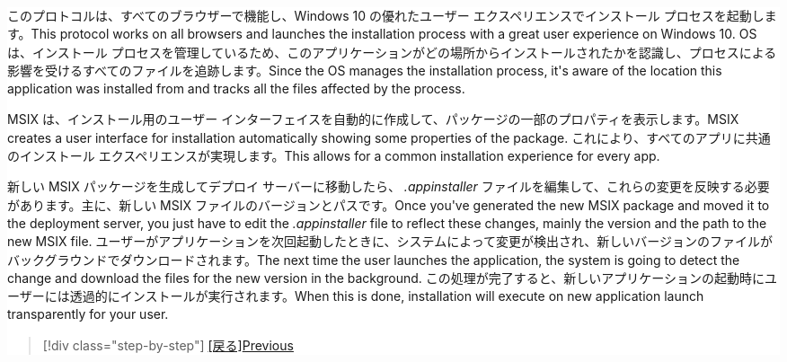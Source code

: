 <span data-ttu-id="2f748-268">このプロトコルは、すべてのブラウザーで機能し、Windows 10 の優れたユーザー エクスペリエンスでインストール プロセスを起動します。</span><span class="sxs-lookup"><span data-stu-id="2f748-268">This protocol works on all browsers and launches the installation process with a great user experience on Windows 10.</span></span> <span data-ttu-id="2f748-269">OS は、インストール プロセスを管理しているため、このアプリケーションがどの場所からインストールされたかを認識し、プロセスによる影響を受けるすべてのファイルを追跡します。</span><span class="sxs-lookup"><span data-stu-id="2f748-269">Since the OS manages the installation process, it's aware of the location this application was installed from and tracks all the files affected by the process.</span></span>

<span data-ttu-id="2f748-270">MSIX は、インストール用のユーザー インターフェイスを自動的に作成して、パッケージの一部のプロパティを表示します。</span><span class="sxs-lookup"><span data-stu-id="2f748-270">MSIX creates a user interface for installation automatically showing some properties of the package.</span></span> <span data-ttu-id="2f748-271">これにより、すべてのアプリに共通のインストール エクスペリエンスが実現します。</span><span class="sxs-lookup"><span data-stu-id="2f748-271">This allows for a common installation experience for every app.</span></span>

<span data-ttu-id="2f748-272">新しい MSIX パッケージを生成してデプロイ サーバーに移動したら、 *.appinstaller* ファイルを編集して、これらの変更を反映する必要があります。主に、新しい MSIX ファイルのバージョンとパスです。</span><span class="sxs-lookup"><span data-stu-id="2f748-272">Once you've generated the new MSIX package and moved it to the deployment server, you just have to edit the *.appinstaller* file to reflect these changes, mainly the version and the path to the new MSIX file.</span></span> <span data-ttu-id="2f748-273">ユーザーがアプリケーションを次回起動したときに、システムによって変更が検出され、新しいバージョンのファイルがバックグラウンドでダウンロードされます。</span><span class="sxs-lookup"><span data-stu-id="2f748-273">The next time the user launches the application, the system is going to detect the change and download the files for the new version in the background.</span></span> <span data-ttu-id="2f748-274">この処理が完了すると、新しいアプリケーションの起動時にユーザーには透過的にインストールが実行されます。</span><span class="sxs-lookup"><span data-stu-id="2f748-274">When this is done, installation will execute on new application launch transparently for your user.</span></span>

>[!div class="step-by-step"]
><span data-ttu-id="2f748-275">[[戻る]](example-migration.md)</span><span class="sxs-lookup"><span data-stu-id="2f748-275">[Previous](example-migration.md)</span></span>
